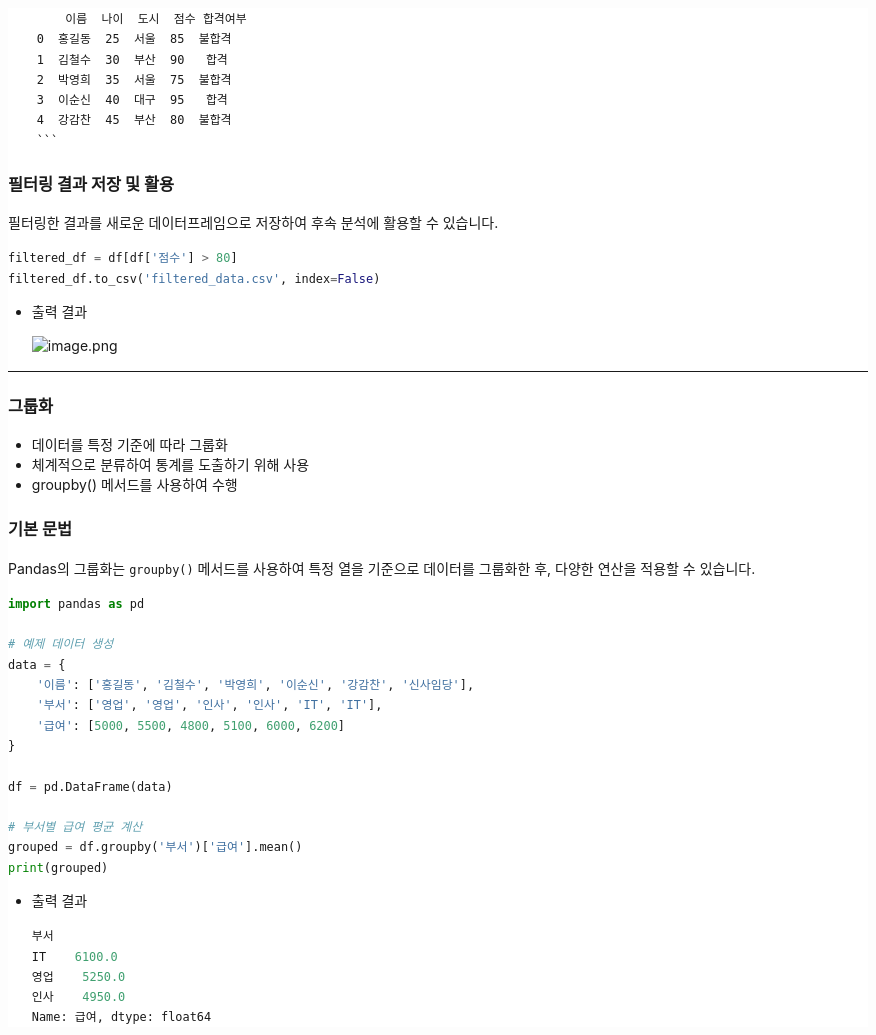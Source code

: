             이름  나이  도시  점수 합격여부
        0  홍길동  25  서울  85  불합격
        1  김철수  30  부산  90   합격
        2  박영희  35  서울  75  불합격
        3  이순신  40  대구  95   합격
        4  강감찬  45  부산  80  불합격
        ```
        

### 필터링 결과 저장 및 활용

필터링한 결과를 새로운 데이터프레임으로 저장하여 후속 분석에 활용할 수 있습니다.

```python
filtered_df = df[df['점수'] > 80]
filtered_df.to_csv('filtered_data.csv', index=False)
```

- 출력 결과
    
    ![image.png](attachment:0c949f80-4a31-40f9-a574-1c2dcf606f2f:image.png)
    

---

### 그룹화

- 데이터를 특정 기준에 따라 그룹화
- 체계적으로 분류하여 통계를 도출하기 위해 사용
- groupby() 메서드를 사용하여 수행

### 기본 문법

Pandas의 그룹화는 `groupby()` 메서드를 사용하여 특정 열을 기준으로 데이터를 그룹화한 후, 다양한 연산을 적용할 수 있습니다.

```python
import pandas as pd

# 예제 데이터 생성
data = {
    '이름': ['홍길동', '김철수', '박영희', '이순신', '강감찬', '신사임당'],
    '부서': ['영업', '영업', '인사', '인사', 'IT', 'IT'],
    '급여': [5000, 5500, 4800, 5100, 6000, 6200]
}

df = pd.DataFrame(data)

# 부서별 급여 평균 계산
grouped = df.groupby('부서')['급여'].mean()
print(grouped)
```

- 출력 결과
    
    ```python
    부서
    IT    6100.0
    영업    5250.0
    인사    4950.0
    Name: 급여, dtype: float64
    ```
    